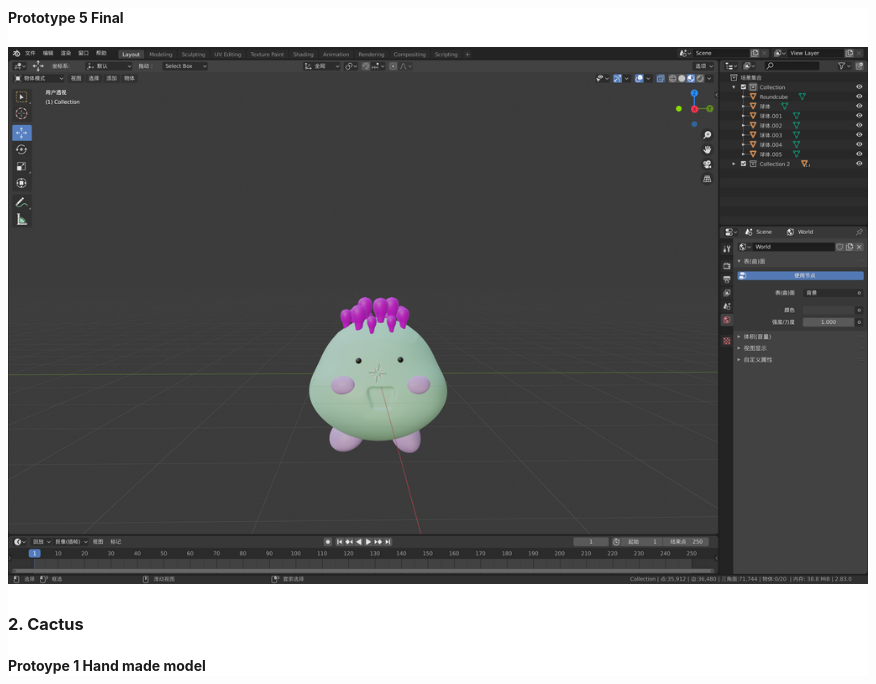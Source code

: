 #### **Prototype 5** Final
![final](https://github.com/Yunhan-Wang/blueginger/raw/master/Log_image/character/%E6%88%AA%E5%B1%8F2020-11-28%20%E4%B8%8A%E5%8D%882.02.02.png)


### 2. Cactus

#### **Protoype 1** Hand made model